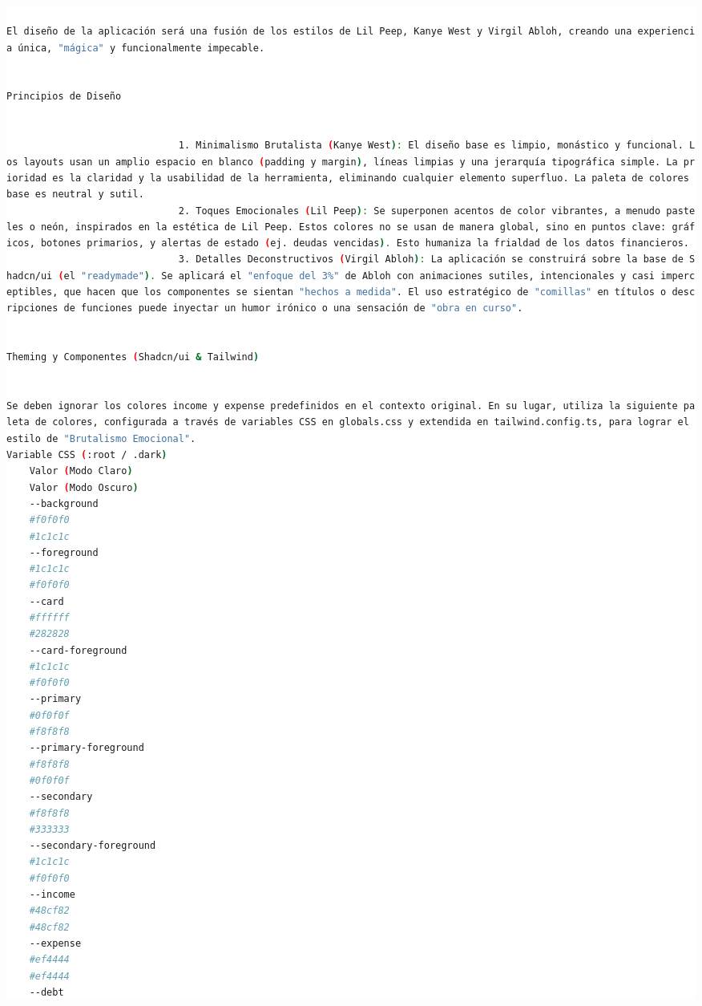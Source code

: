 ```bash

El diseño de la aplicación será una fusión de los estilos de Lil Peep, Kanye West y Virgil Abloh, creando una experiencia única, "mágica" y funcionalmente impecable.


Principios de Diseño


                              1. Minimalismo Brutalista (Kanye West): El diseño base es limpio, monástico y funcional. Los layouts usan un amplio espacio en blanco (padding y margin), líneas limpias y una jerarquía tipográfica simple. La prioridad es la claridad y la usabilidad de la herramienta, eliminando cualquier elemento superfluo. La paleta de colores base es neutral y sutil.
                              2. Toques Emocionales (Lil Peep): Se superponen acentos de color vibrantes, a menudo pasteles o neón, inspirados en la estética de Lil Peep. Estos colores no se usan de manera global, sino en puntos clave: gráficos, botones primarios, y alertas de estado (ej. deudas vencidas). Esto humaniza la frialdad de los datos financieros.
                              3. Detalles Deconstructivos (Virgil Abloh): La aplicación se construirá sobre la base de Shadcn/ui (el "readymade"). Se aplicará el "enfoque del 3%" de Abloh con animaciones sutiles, intencionales y casi imperceptibles, que hacen que los componentes se sientan "hechos a medida". El uso estratégico de "comillas" en títulos o descripciones de funciones puede inyectar un humor irónico o una sensación de "obra en curso".


Theming y Componentes (Shadcn/ui & Tailwind)


Se deben ignorar los colores income y expense predefinidos en el contexto original. En su lugar, utiliza la siguiente paleta de colores, configurada a través de variables CSS en globals.css y extendida en tailwind.config.ts, para lograr el estilo de "Brutalismo Emocional".
Variable CSS (:root / .dark)
	Valor (Modo Claro)
	Valor (Modo Oscuro)
	--background
	#f0f0f0
	#1c1c1c
	--foreground
	#1c1c1c
	#f0f0f0
	--card
	#ffffff
	#282828
	--card-foreground
	#1c1c1c
	#f0f0f0
	--primary
	#0f0f0f
	#f8f8f8
	--primary-foreground
	#f8f8f8
	#0f0f0f
	--secondary
	#f8f8f8
	#333333
	--secondary-foreground
	#1c1c1c
	#f0f0f0
	--income
	#48cf82
	#48cf82
	--expense
	#ef4444
	#ef4444
	--debt
```